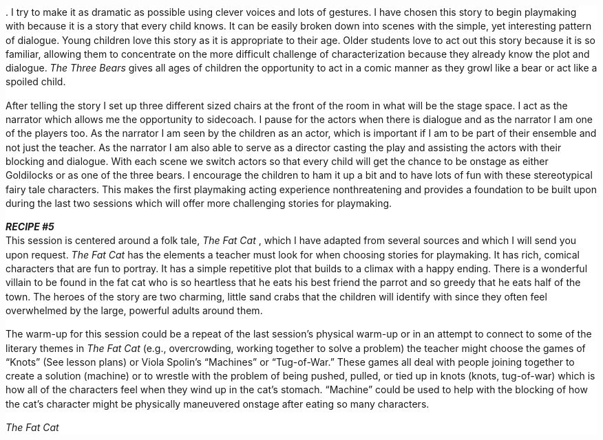 . I try to make it as dramatic as possible using clever voices and lots of gestures. I have chosen this story to begin playmaking with because it is a story that every child knows. It can be easily broken down into scenes with the simple, yet interesting pattern of dialogue. Young children love this story as it is appropriate to their age. Older students love to act out this story because it is so familiar, allowing them to concentrate on the more difficult challenge of characterization because they already know the plot and dialogue.
<i>
The Three Bears
</i>
gives all ages of children the opportunity to act in a comic manner as they growl like a bear or act like a spoiled child.
</p>
<p>
After telling the story I set up three different sized chairs at the front of the room in what will be the stage space. I act as the narrator which allows me the opportunity to sidecoach. I pause for the actors when there is dialogue and as the narrator I am one of the players too. As the narrator I am seen by the children as an actor, which is important if I am to be part of their ensemble and not just the teacher. As the narrator I am also able to serve as a director casting the play and assisting the actors with their blocking and dialogue. With each scene we switch actors so that every child will get the chance to be onstage as either Goldilocks or as one of the three bears. I encourage the children to ham it up a bit and to have lots of fun with these stereotypical fairy tale characters. This makes the first playmaking acting experience nonthreatening and provides a foundation to be built upon during the last two sessions which will offer more challenging stories for playmaking.
</p>
<p>
<b>
<i>
RECIPE #5
</i>
</b>
<br/>
This session is centered around a folk tale,
<i>
The Fat Cat
</i>
, which I have adapted from several sources and which I will send you upon request.
<i>
The Fat Cat
</i>
has the elements a teacher must look for when choosing stories for playmaking. It has rich, comical characters that are fun to portray. It has a simple repetitive plot that builds to a climax with a happy ending. There is a wonderful villain to be found in the fat cat who is so heartless that he eats his best friend the parrot and so greedy that he eats half of the town. The heroes of the story are two charming, little sand crabs that the children will identify with since they often feel overwhelmed by the large, powerful adults around them.
</p>
<p>
The warm-up for this session could be a repeat of the last session’s physical warm-up or in an attempt to connect to some of the literary themes in
<i>
The Fat Cat
</i>
(e.g., overcrowding, working together to solve a problem) the teacher might choose the games of “Knots” (See lesson plans) or Viola Spolin’s “Machines” or “Tug-of-War.” These games all deal with people joining together to create a solution (machine) or to wrestle with the problem of being pushed, pulled, or tied up in knots (knots, tug-of-war) which is how all of the characters feel when they wind up in the cat’s stomach. “Machine” could be used to help with the blocking of how the cat’s character might be physically maneuvered onstage after eating so many characters.
</p>
<p>
<i>
The Fat Cat
</i>
